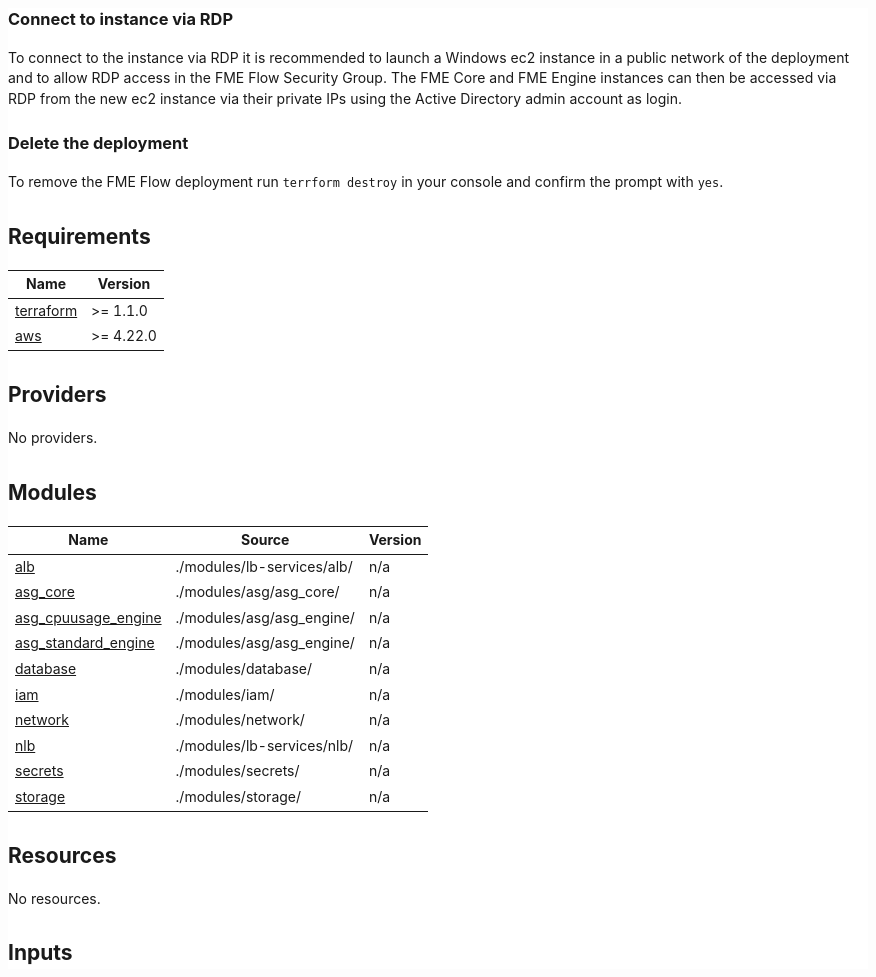 ### Connect to instance via RDP
To connect to the instance via RDP it is recommended to launch a Windows ec2 instance in a public network of the deployment and to allow RDP access in the FME Flow Security Group. The FME Core and FME Engine instances can then be accessed via RDP from the new ec2 instance via their private IPs using the Active Directory admin account as login.

### Delete the deployment

To remove the FME Flow deployment run `terrform destroy` in your console and confirm the prompt with `yes`.

## Requirements

| Name | Version |
|------|---------|
| <a name="requirement_terraform"></a> [terraform](#requirement\_terraform) | >= 1.1.0 |
| <a name="requirement_aws"></a> [aws](#requirement\_aws) | >= 4.22.0 |

## Providers

No providers.

## Modules

| Name | Source | Version |
|------|--------|---------|
| <a name="module_alb"></a> [alb](#module\_alb) | ./modules/lb-services/alb/ | n/a |
| <a name="module_asg_core"></a> [asg\_core](#module\_asg\_core) | ./modules/asg/asg_core/ | n/a |
| <a name="module_asg_cpuusage_engine"></a> [asg\_cpuusage\_engine](#module\_asg\_cpuusage\_engine) | ./modules/asg/asg_engine/ | n/a |
| <a name="module_asg_standard_engine"></a> [asg\_standard\_engine](#module\_asg\_standard\_engine) | ./modules/asg/asg_engine/ | n/a |
| <a name="module_database"></a> [database](#module\_database) | ./modules/database/ | n/a |
| <a name="module_iam"></a> [iam](#module\_iam) | ./modules/iam/ | n/a |
| <a name="module_network"></a> [network](#module\_network) | ./modules/network/ | n/a |
| <a name="module_nlb"></a> [nlb](#module\_nlb) | ./modules/lb-services/nlb/ | n/a |
| <a name="module_secrets"></a> [secrets](#module\_secrets) | ./modules/secrets/ | n/a |
| <a name="module_storage"></a> [storage](#module\_storage) | ./modules/storage/ | n/a |

## Resources

No resources.

## Inputs
